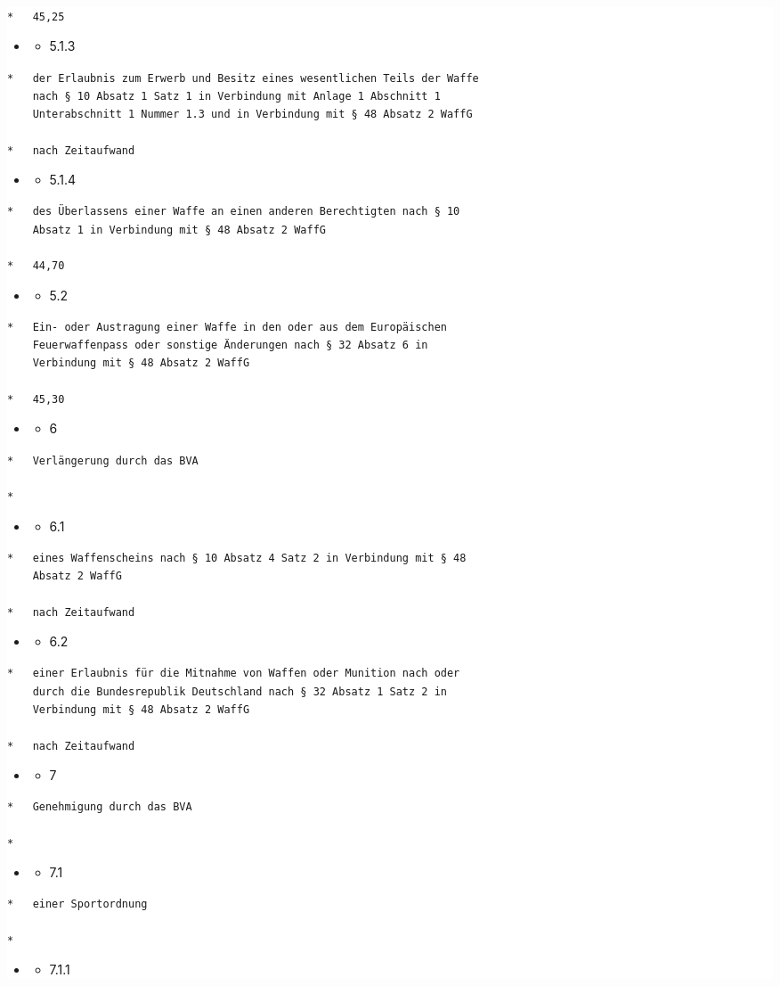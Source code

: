     *   45,25


*    *   5.1.3

    *   der Erlaubnis zum Erwerb und Besitz eines wesentlichen Teils der Waffe
        nach § 10 Absatz 1 Satz 1 in Verbindung mit Anlage 1 Abschnitt 1
        Unterabschnitt 1 Nummer 1.3 und in Verbindung mit § 48 Absatz 2 WaffG

    *   nach Zeitaufwand


*    *   5.1.4

    *   des Überlassens einer Waffe an einen anderen Berechtigten nach § 10
        Absatz 1 in Verbindung mit § 48 Absatz 2 WaffG

    *   44,70


*    *   5.2

    *   Ein- oder Austragung einer Waffe in den oder aus dem Europäischen
        Feuerwaffenpass oder sonstige Änderungen nach § 32 Absatz 6 in
        Verbindung mit § 48 Absatz 2 WaffG

    *   45,30


*    *   6

    *   Verlängerung durch das BVA

    *

*    *   6.1

    *   eines Waffenscheins nach § 10 Absatz 4 Satz 2 in Verbindung mit § 48
        Absatz 2 WaffG

    *   nach Zeitaufwand


*    *   6.2

    *   einer Erlaubnis für die Mitnahme von Waffen oder Munition nach oder
        durch die Bundesrepublik Deutschland nach § 32 Absatz 1 Satz 2 in
        Verbindung mit § 48 Absatz 2 WaffG

    *   nach Zeitaufwand


*    *   7

    *   Genehmigung durch das BVA

    *

*    *   7.1

    *   einer Sportordnung

    *

*    *   7.1.1
